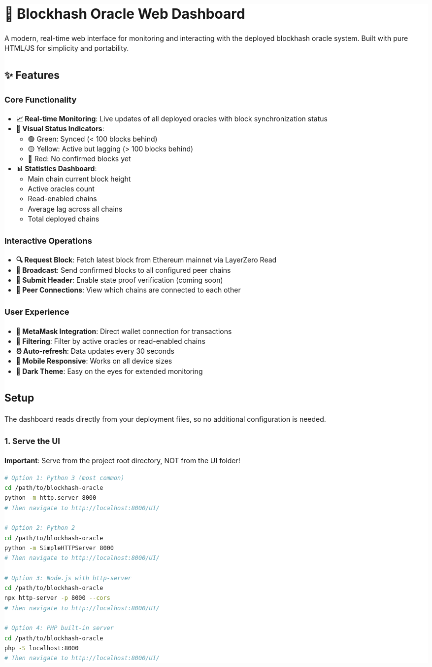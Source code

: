 # 🔗 Blockhash Oracle Web Dashboard

A modern, real-time web interface for monitoring and interacting with the deployed blockhash oracle system. Built with pure HTML/JS for simplicity and portability.

## ✨ Features

### Core Functionality
- **📈 Real-time Monitoring**: Live updates of all deployed oracles with block synchronization status
- **🚦 Visual Status Indicators**:
  - 🟢 Green: Synced (< 100 blocks behind)
  - 🟡 Yellow: Active but lagging (> 100 blocks behind)
  - 🔴 Red: No confirmed blocks yet
- **📊 Statistics Dashboard**:
  - Main chain current block height
  - Active oracles count
  - Read-enabled chains
  - Average lag across all chains
  - Total deployed chains

### Interactive Operations
- **🔍 Request Block**: Fetch latest block from Ethereum mainnet via LayerZero Read
- **📡 Broadcast**: Send confirmed blocks to all configured peer chains
- **📄 Submit Header**: Enable state proof verification (coming soon)
- **🔗 Peer Connections**: View which chains are connected to each other

### User Experience
- **🤝 MetaMask Integration**: Direct wallet connection for transactions
- **🎯 Filtering**: Filter by active oracles or read-enabled chains
- **⏰ Auto-refresh**: Data updates every 30 seconds
- **📱 Mobile Responsive**: Works on all device sizes
- **🎨 Dark Theme**: Easy on the eyes for extended monitoring

## Setup

The dashboard reads directly from your deployment files, so no additional configuration is needed.

### 1. Serve the UI

**Important**: Serve from the project root directory, NOT from the UI folder!

```bash
# Option 1: Python 3 (most common)
cd /path/to/blockhash-oracle
python -m http.server 8000
# Then navigate to http://localhost:8000/UI/

# Option 2: Python 2
cd /path/to/blockhash-oracle
python -m SimpleHTTPServer 8000
# Then navigate to http://localhost:8000/UI/

# Option 3: Node.js with http-server
cd /path/to/blockhash-oracle
npx http-server -p 8000 --cors
# Then navigate to http://localhost:8000/UI/

# Option 4: PHP built-in server
cd /path/to/blockhash-oracle
php -S localhost:8000
# Then navigate to http://localhost:8000/UI/
```